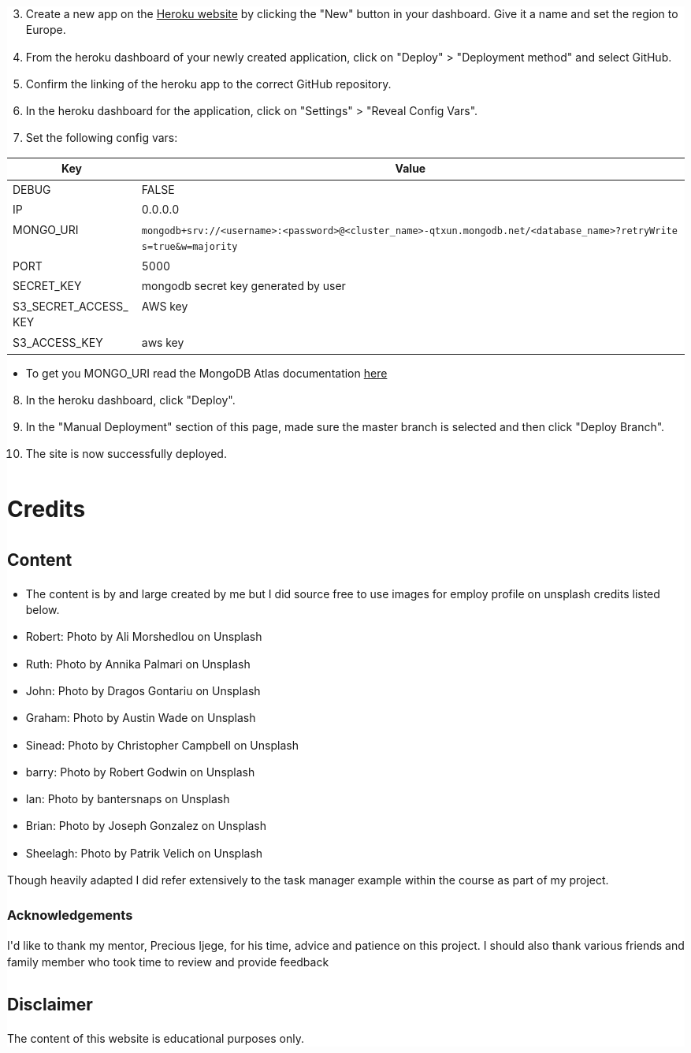 3. Create a new app on the [Heroku website](https://dashboard.heroku.com/apps) by clicking the "New" button in your dashboard. Give it a name and set the region to Europe.

4. From the heroku dashboard of your newly created application, click on "Deploy" > "Deployment method" and select GitHub.

5. Confirm the linking of the heroku app to the correct GitHub repository.

6. In the heroku dashboard for the application, click on "Settings" > "Reveal Config Vars".

7. Set the following config vars:

| Key | Value |
 --- | ---
DEBUG | FALSE
IP | 0.0.0.0
MONGO_URI | `mongodb+srv://<username>:<password>@<cluster_name>-qtxun.mongodb.net/<database_name>?retryWrites=true&w=majority`
PORT | 5000
SECRET_KEY | mongodb secret key generated by user
S3_SECRET_ACCESS_KEY| AWS key
S3_ACCESS_KEY | aws key

- To get you MONGO_URI read the MongoDB Atlas documentation [here](https://docs.atlas.mongodb.com/)

8. In the heroku dashboard, click "Deploy".

9. In the "Manual Deployment" section of this page, made sure the master branch is selected and then click "Deploy Branch".

10. The site is now successfully deployed.

# Credits

## Content

- The content is by and large created by me but I did source free to use images for employ profile on unsplash credits listed below. 

- Robert: Photo by Ali Morshedlou on Unsplash
- Ruth: Photo by Annika Palmari on Unsplash
- John: Photo by Dragos Gontariu on Unsplash
- Graham: Photo by Austin Wade on Unsplash
- Sinead: Photo by Christopher Campbell on Unsplash
- barry: Photo by Robert Godwin on Unsplash
- Ian: Photo by bantersnaps on Unsplash
- Brian: Photo by Joseph Gonzalez on Unsplash
- Sheelagh: Photo by Patrik Velich on Unsplash

Though heavily adapted I did refer extensively to the task manager example within the course as part of my project. 

### Acknowledgements

I'd like to thank my mentor, Precious Ijege, for his time, advice and patience on this project. I should also thank various friends and family member who took time to review and provide feedback

## Disclaimer
The content of this website is educational purposes only.